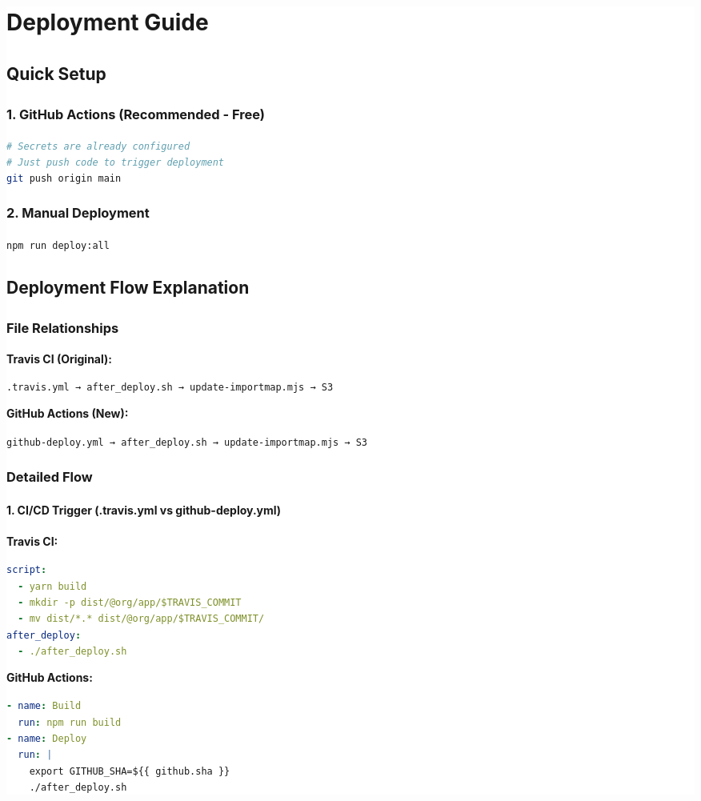 # Deployment Guide

## Quick Setup

### 1. GitHub Actions (Recommended - Free)
```bash
# Secrets are already configured
# Just push code to trigger deployment
git push origin main
```

### 2. Manual Deployment
```bash
npm run deploy:all
```

## Deployment Flow Explanation

### File Relationships

**Travis CI (Original):**
```
.travis.yml → after_deploy.sh → update-importmap.mjs → S3
```

**GitHub Actions (New):**
```
github-deploy.yml → after_deploy.sh → update-importmap.mjs → S3
```

### Detailed Flow

#### 1. CI/CD Trigger (.travis.yml vs github-deploy.yml)
**Travis CI:**
```yaml
script:
  - yarn build
  - mkdir -p dist/@org/app/$TRAVIS_COMMIT
  - mv dist/*.* dist/@org/app/$TRAVIS_COMMIT/
after_deploy:
  - ./after_deploy.sh
```

**GitHub Actions:**
```yaml
- name: Build
  run: npm run build
- name: Deploy
  run: |
    export GITHUB_SHA=${{ github.sha }}
    ./after_deploy.sh
```
